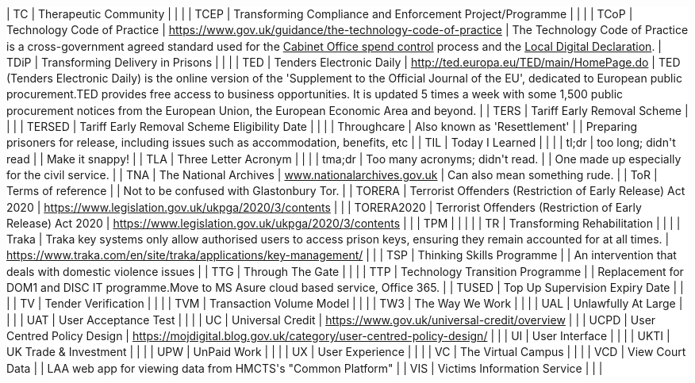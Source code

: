| TC | Therapeutic Community | | |
| TCEP | Transforming Compliance and Enforcement Project/Programme | | |
| TCoP | Technology Code of Practice | https://www.gov.uk/guidance/the-technology-code-of-practice | The Technology Code of Practice is a cross-government agreed standard used for the [Cabinet Office spend control](https://www.gov.uk/government/collections/cabinet-office-controls) process and the [Local Digital Declaration](https://www.localdigital.gov.uk/declaration/). 
| TDiP | Transforming Delivery in Prisons | | |
| TED | Tenders Electronic Daily | http://ted.europa.eu/TED/main/HomePage.do | TED (Tenders Electronic Daily) is the online version of the 'Supplement to the Official Journal of the EU', dedicated to European public procurement.TED provides free access to business opportunities. It is updated 5 times a week with some 1,500 public procurement notices from the European Union, the European Economic Area and beyond. |
| TERS | Tariff Early Removal Scheme |  |  |
| TERSED | Tariff Early Removal Scheme Eligibility Date |  |  |
| Throughcare | Also known as 'Resettlement' | | Preparing prisoners for release, including issues such as accommodation, benefits, etc |
| TIL | Today I Learned | | |
| tl;dr | too long; didn't read | | Make it snappy! |
| TLA | Three Letter Acronym | | |
| tma;dr | Too many acronyms; didn't read. | | One made up especially for the civil service. |
| TNA | The National Archives | www.nationalarchives.gov.uk | Can also mean something rude. |
| ToR | Terms of reference | | Not to be confused with Glastonbury Tor. |
| TORERA | Terrorist Offenders (Restriction of Early Release) Act 2020 | https://www.legislation.gov.uk/ukpga/2020/3/contents | |
| TORERA2020 | Terrorist Offenders (Restriction of Early Release) Act 2020 | https://www.legislation.gov.uk/ukpga/2020/3/contents | |
| TPM | | | |
| TR | Transforming Rehabilitation | | |
| Traka | Traka key systems only allow authorised users to access prison keys, ensuring they remain accounted for at all times. | https://www.traka.com/en/site/traka/applications/key-management/ | |
| TSP | Thinking Skills Programme | | An intervention that deals with domestic violence issues |
| TTG | Through The Gate | | |
| TTP | Technology Transition Programme | | Replacement for DOM1 and DISC IT programme.Move to MS Asure cloud based service, Office 365. |
| TUSED | Top Up Supervision Expiry Date |  |  |
| TV | Tender Verification | | |
| TVM | Transaction Volume Model | | |
| TW3 | The Way We Work | | |
| UAL | Unlawfully At Large | | |
| UAT | User Acceptance Test | | |
| UC | Universal Credit | https://www.gov.uk/universal-credit/overview | |
| UCPD | User Centred Policy Design | https://mojdigital.blog.gov.uk/category/user-centred-policy-design/ | |
| UI | User Interface | | |
| UKTI | UK Trade & Investment | | |
| UPW | UnPaid Work | | |
| UX | User Experience | | |
| VC | The Virtual Campus | | |
| VCD | View Court Data | | LAA web app for viewing data from HMCTS's "Common Platform" |
| VIS | Victims Information Service | | |